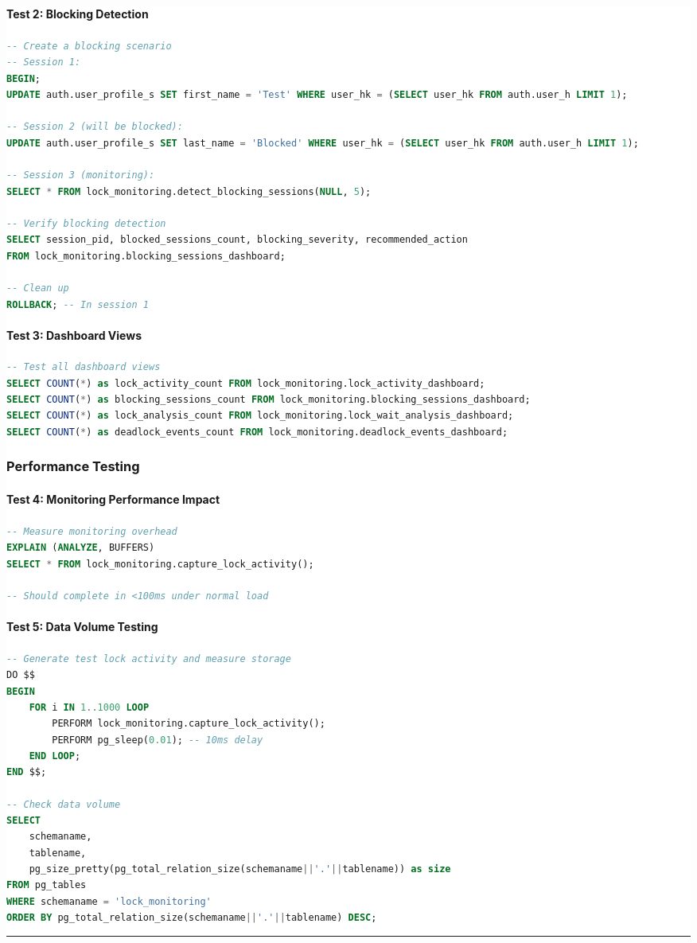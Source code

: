 #### Test 2: Blocking Detection
```sql
-- Create a blocking scenario
-- Session 1:
BEGIN;
UPDATE auth.user_profile_s SET first_name = 'Test' WHERE user_hk = (SELECT user_hk FROM auth.user_h LIMIT 1);

-- Session 2 (will be blocked):
UPDATE auth.user_profile_s SET last_name = 'Blocked' WHERE user_hk = (SELECT user_hk FROM auth.user_h LIMIT 1);

-- Session 3 (monitoring):
SELECT * FROM lock_monitoring.detect_blocking_sessions(NULL, 5);

-- Verify blocking detection
SELECT session_pid, blocked_sessions_count, blocking_severity, recommended_action
FROM lock_monitoring.blocking_sessions_dashboard;

-- Clean up
ROLLBACK; -- In session 1
```

#### Test 3: Dashboard Views
```sql
-- Test all dashboard views
SELECT COUNT(*) as lock_activity_count FROM lock_monitoring.lock_activity_dashboard;
SELECT COUNT(*) as blocking_sessions_count FROM lock_monitoring.blocking_sessions_dashboard;
SELECT COUNT(*) as lock_analysis_count FROM lock_monitoring.lock_wait_analysis_dashboard;
SELECT COUNT(*) as deadlock_events_count FROM lock_monitoring.deadlock_events_dashboard;
```

### Performance Testing

#### Test 4: Monitoring Performance Impact
```sql
-- Measure monitoring overhead
EXPLAIN (ANALYZE, BUFFERS) 
SELECT * FROM lock_monitoring.capture_lock_activity();

-- Should complete in <100ms under normal load
```

#### Test 5: Data Volume Testing
```sql
-- Generate test lock activity and measure storage
DO $$
BEGIN
    FOR i IN 1..1000 LOOP
        PERFORM lock_monitoring.capture_lock_activity();
        PERFORM pg_sleep(0.01); -- 10ms delay
    END LOOP;
END $$;

-- Check data volume
SELECT 
    schemaname,
    tablename,
    pg_size_pretty(pg_total_relation_size(schemaname||'.'||tablename)) as size
FROM pg_tables 
WHERE schemaname = 'lock_monitoring'
ORDER BY pg_total_relation_size(schemaname||'.'||tablename) DESC;
```

---